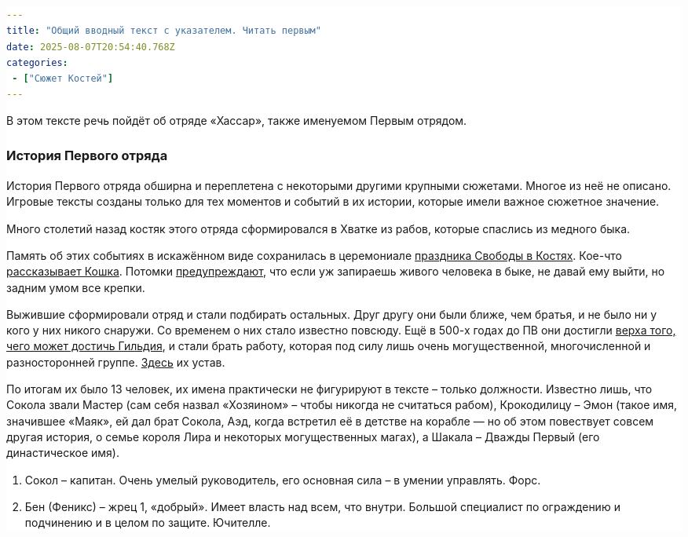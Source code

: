 ```yaml
---
title: "Общий вводный текст с указателем. Читать первым"
date: 2025-08-07T20:54:40.768Z
categories:
 - ["Сюжет Костей"]
---
```


В этом тексте речь пойдёт об отряде «Хассар», также именуемом Первым
отрядом.

### История Первого отряда

История Первого отряда обширна и переплетена с некоторыми другими
крупными сюжетами. Многое из неё не описано. Игровые тексты созданы
только для тех моментов и событий в их истории, которые имели важное
сюжетное значение.

Много столетий назад костяк этого отряда сформировался в Хватке из
рабов, которые спаслись из медного быка.

Память об этих событиях в искажённом виде сохранилась в церемониале
[праздника Свободы в Костях](https://docs.google.com/document/d/1mw7A3Bk3dosE45qvvmFTydrjO_Ky1JatjcUr-3PyY4o/edit?tab=t.0). Кое-что [рассказывает Кошка](https://docs.google.com/document/d/1-JLTPq-5f4OxXZ7OrmVdLuSriUzPF7FN8jbw74Hm7qg/edit?tab=t.0).
Потомки [предупреждают](https://docs.google.com/document/d/1Hck9fCEi0W7gi4HKx4giGbrWw3WiKebk175g0pV4j2w/edit?tab=t.0), что если уж запираешь живого человека в быке, не давай ему выйти, но задним умом все крепки.

Выжившие сформировали отряд и стали подбирать остальных. Друг другу они
были ближе, чем братья, и не было ни у кого у них никого снаружи. Со
временем о них стало известно повсюду. Ещё в 500-х годах до ПВ они
достигли [верха того, чего может достичь
Гильдия](https://drive.google.com/file/d/160SoLAsNnQ2tiTDKbHRsPng6AbTlmqoA/view?usp=drive_link),
и стали брать работу, которая под силу лишь очень могущественной, многочисленной и разносторонней группе. [Здесь](https://docs.google.com/document/d/1YuBX_2oVCGOgHNrKUqluQcKnpjUlMTAT0aF3ncptmL4/edit?usp=drive_link)
их устав.

По итогам их было 13 человек, их имена практически не фигурируют в
тексте – только должности. Известно лишь, что Сокола звали Мастер (сам
себя назвал «Хозяином» – чтобы никогда не считаться рабом), Крокодилицу
– Эмон (такое имя, значившее «Маяк», ей дал брат Сокола, Аэд, когда
встретил её в детстве на корабле — но об этом повествует совсем другая
история, о семье короля Лира и некоторых могущественных магах), а Шакала
– Дважды Первый (его династическое имя).

1.  Сокол – капитан. Очень умелый руководитель, его основная сила – в
    умении управлять. Форс.

2.  Бен (Феникс) – жрец 1, «добрый». Имеет власть над всем, что внутри.
    Большой специалист по ограждению и подчинению и в целом по защите.
    Ючителле.

